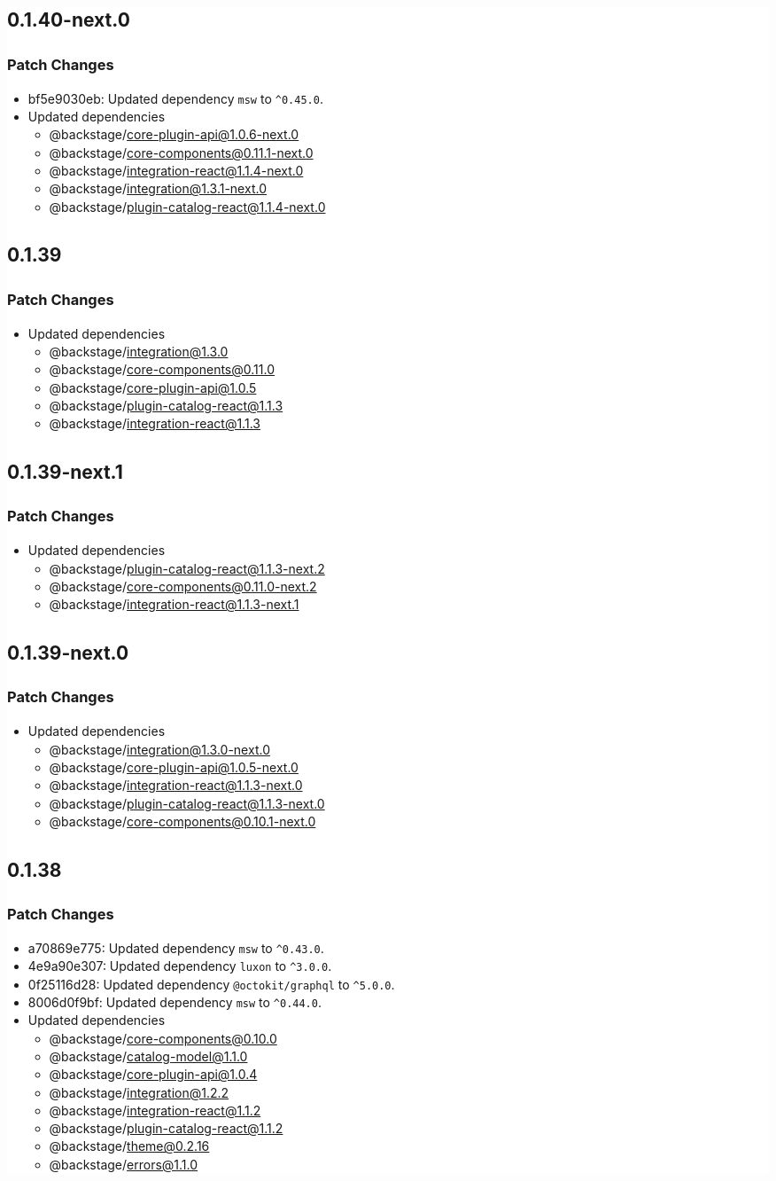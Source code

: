 ## 0.1.40-next.0

### Patch Changes

- bf5e9030eb: Updated dependency `msw` to `^0.45.0`.
- Updated dependencies
  - @backstage/core-plugin-api@1.0.6-next.0
  - @backstage/core-components@0.11.1-next.0
  - @backstage/integration-react@1.1.4-next.0
  - @backstage/integration@1.3.1-next.0
  - @backstage/plugin-catalog-react@1.1.4-next.0

## 0.1.39

### Patch Changes

- Updated dependencies
  - @backstage/integration@1.3.0
  - @backstage/core-components@0.11.0
  - @backstage/core-plugin-api@1.0.5
  - @backstage/plugin-catalog-react@1.1.3
  - @backstage/integration-react@1.1.3

## 0.1.39-next.1

### Patch Changes

- Updated dependencies
  - @backstage/plugin-catalog-react@1.1.3-next.2
  - @backstage/core-components@0.11.0-next.2
  - @backstage/integration-react@1.1.3-next.1

## 0.1.39-next.0

### Patch Changes

- Updated dependencies
  - @backstage/integration@1.3.0-next.0
  - @backstage/core-plugin-api@1.0.5-next.0
  - @backstage/integration-react@1.1.3-next.0
  - @backstage/plugin-catalog-react@1.1.3-next.0
  - @backstage/core-components@0.10.1-next.0

## 0.1.38

### Patch Changes

- a70869e775: Updated dependency `msw` to `^0.43.0`.
- 4e9a90e307: Updated dependency `luxon` to `^3.0.0`.
- 0f25116d28: Updated dependency `@octokit/graphql` to `^5.0.0`.
- 8006d0f9bf: Updated dependency `msw` to `^0.44.0`.
- Updated dependencies
  - @backstage/core-components@0.10.0
  - @backstage/catalog-model@1.1.0
  - @backstage/core-plugin-api@1.0.4
  - @backstage/integration@1.2.2
  - @backstage/integration-react@1.1.2
  - @backstage/plugin-catalog-react@1.1.2
  - @backstage/theme@0.2.16
  - @backstage/errors@1.1.0
